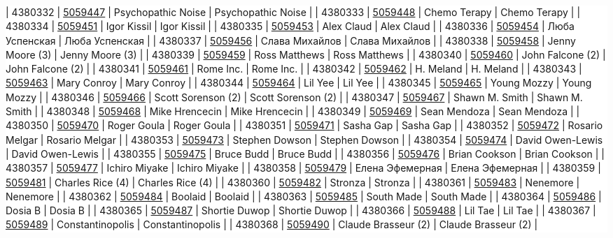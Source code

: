 | 4380332 | [5059447](https://www.discogs.com/artist/5059447) | Psychopathic Noise | Psychopathic Noise |
| 4380333 | [5059448](https://www.discogs.com/artist/5059448) | Chemo Terapy | Chemo Terapy |
| 4380334 | [5059451](https://www.discogs.com/artist/5059451) | Igor Kissil | Igor Kissil |
| 4380335 | [5059453](https://www.discogs.com/artist/5059453) | Alex Claud | Alex Claud |
| 4380336 | [5059454](https://www.discogs.com/artist/5059454) | Люба Успенская | Люба Успенская |
| 4380337 | [5059456](https://www.discogs.com/artist/5059456) | Слава Михайлов | Слава Михайлов |
| 4380338 | [5059458](https://www.discogs.com/artist/5059458) | Jenny Moore (3) | Jenny Moore (3) |
| 4380339 | [5059459](https://www.discogs.com/artist/5059459) | Ross Matthews | Ross Matthews |
| 4380340 | [5059460](https://www.discogs.com/artist/5059460) | John Falcone (2) | John Falcone (2) |
| 4380341 | [5059461](https://www.discogs.com/artist/5059461) | Rome Inc. | Rome Inc. |
| 4380342 | [5059462](https://www.discogs.com/artist/5059462) | H. Meland | H. Meland |
| 4380343 | [5059463](https://www.discogs.com/artist/5059463) | Mary Conroy | Mary Conroy |
| 4380344 | [5059464](https://www.discogs.com/artist/5059464) | Lil Yee | Lil Yee |
| 4380345 | [5059465](https://www.discogs.com/artist/5059465) | Young Mozzy | Young Mozzy |
| 4380346 | [5059466](https://www.discogs.com/artist/5059466) | Scott Sorenson (2) | Scott Sorenson (2) |
| 4380347 | [5059467](https://www.discogs.com/artist/5059467) | Shawn M. Smith | Shawn M. Smith |
| 4380348 | [5059468](https://www.discogs.com/artist/5059468) | Mike Hrencecin | Mike Hrencecin |
| 4380349 | [5059469](https://www.discogs.com/artist/5059469) | Sean Mendoza | Sean Mendoza |
| 4380350 | [5059470](https://www.discogs.com/artist/5059470) | Roger Goula | Roger Goula |
| 4380351 | [5059471](https://www.discogs.com/artist/5059471) | Sasha Gap | Sasha Gap |
| 4380352 | [5059472](https://www.discogs.com/artist/5059472) | Rosario Melgar | Rosario Melgar |
| 4380353 | [5059473](https://www.discogs.com/artist/5059473) | Stephen Dowson | Stephen Dowson |
| 4380354 | [5059474](https://www.discogs.com/artist/5059474) | David Owen-Lewis | David Owen-Lewis |
| 4380355 | [5059475](https://www.discogs.com/artist/5059475) | Bruce Budd | Bruce Budd |
| 4380356 | [5059476](https://www.discogs.com/artist/5059476) | Brian Cookson | Brian Cookson |
| 4380357 | [5059477](https://www.discogs.com/artist/5059477) | Ichiro Miyake | Ichiro Miyake |
| 4380358 | [5059479](https://www.discogs.com/artist/5059479) | Елена Эфемерная | Елена Эфемерная |
| 4380359 | [5059481](https://www.discogs.com/artist/5059481) | Charles Rice (4) | Charles Rice (4) |
| 4380360 | [5059482](https://www.discogs.com/artist/5059482) | Stronza | Stronza |
| 4380361 | [5059483](https://www.discogs.com/artist/5059483) | Nenemore | Nenemore |
| 4380362 | [5059484](https://www.discogs.com/artist/5059484) | Boolaid | Boolaid |
| 4380363 | [5059485](https://www.discogs.com/artist/5059485) | South Made | South Made |
| 4380364 | [5059486](https://www.discogs.com/artist/5059486) | Dosia B | Dosia B |
| 4380365 | [5059487](https://www.discogs.com/artist/5059487) | Shortie Duwop | Shortie Duwop |
| 4380366 | [5059488](https://www.discogs.com/artist/5059488) | Lil Tae | Lil Tae |
| 4380367 | [5059489](https://www.discogs.com/artist/5059489) | Constantinopolis | Constantinopolis |
| 4380368 | [5059490](https://www.discogs.com/artist/5059490) | Claude Brasseur (2) | Claude Brasseur (2) |